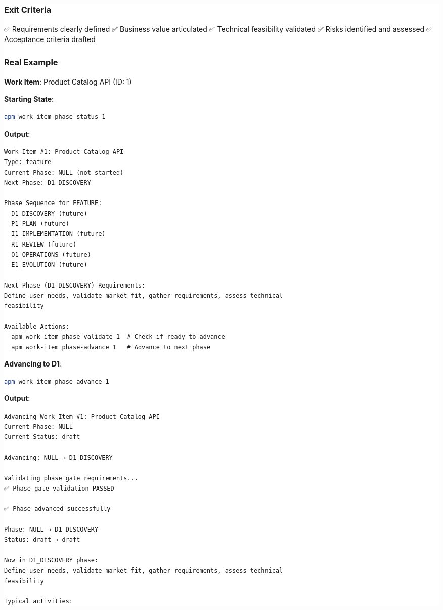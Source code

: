 ### Exit Criteria

✅ Requirements clearly defined
✅ Business value articulated
✅ Technical feasibility validated
✅ Risks identified and assessed
✅ Acceptance criteria drafted

### Real Example

**Work Item**: Product Catalog API (ID: 1)

**Starting State**:
```bash
apm work-item phase-status 1
```

**Output**:
```
Work Item #1: Product Catalog API
Type: feature
Current Phase: NULL (not started)
Next Phase: D1_DISCOVERY

Phase Sequence for FEATURE:
  D1_DISCOVERY (future)
  P1_PLAN (future)
  I1_IMPLEMENTATION (future)
  R1_REVIEW (future)
  O1_OPERATIONS (future)
  E1_EVOLUTION (future)

Next Phase (D1_DISCOVERY) Requirements:
Define user needs, validate market fit, gather requirements, assess technical
feasibility

Available Actions:
  apm work-item phase-validate 1  # Check if ready to advance
  apm work-item phase-advance 1   # Advance to next phase
```

**Advancing to D1**:
```bash
apm work-item phase-advance 1
```

**Output**:
```
Advancing Work Item #1: Product Catalog API
Current Phase: NULL
Current Status: draft

Advancing: NULL → D1_DISCOVERY

Validating phase gate requirements...
✅ Phase gate validation PASSED

✅ Phase advanced successfully

Phase: NULL → D1_DISCOVERY
Status: draft → draft

Now in D1_DISCOVERY phase:
Define user needs, validate market fit, gather requirements, assess technical
feasibility

Typical activities:
```